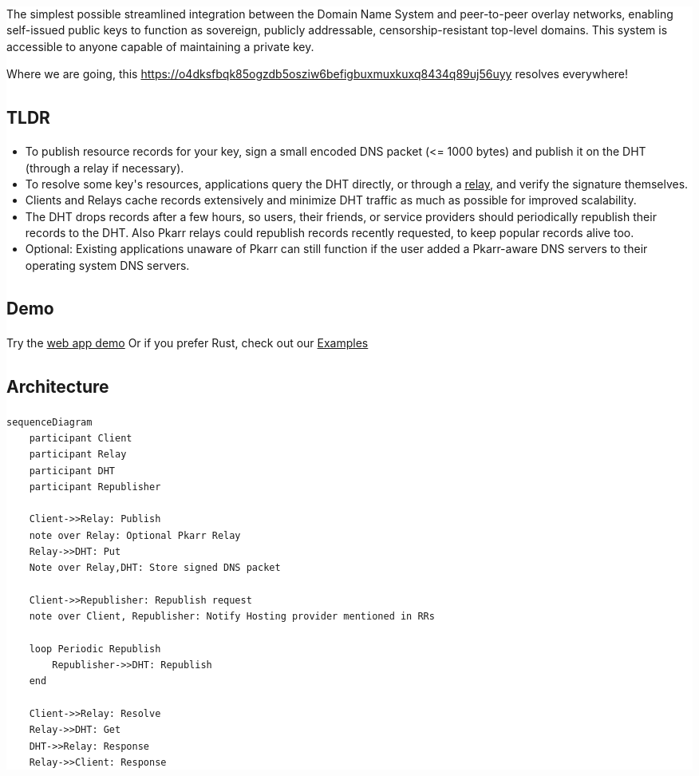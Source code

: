 
The simplest possible streamlined integration between the Domain Name System and peer-to-peer overlay networks, enabling self-issued public keys to function as sovereign, publicly addressable, censorship-resistant top-level domains. This system is accessible to anyone capable of maintaining a private key.

Where we are going, this [https://o4dksfbqk85ogzdb5osziw6befigbuxmuxkuxq8434q89uj56uyy](https://app.pkarr.org/?pk=o4dksfbqk85ogzdb5osziw6befigbuxmuxkuxq8434q89uj56uyy) resolves everywhere!

## TLDR

- To publish resource records for your key, sign a small encoded DNS packet (<= 1000 bytes) and publish it on the DHT (through a relay if necessary).
- To resolve some key's resources, applications query the DHT directly, or through a [relay](https://github.com/pubky/pkarr/blob/main/design/relays.md), and verify the signature themselves.
- Clients and Relays cache records extensively and minimize DHT traffic as much as possible for improved scalability.
- The DHT drops records after a few hours, so users, their friends, or service providers should periodically republish their records to the DHT. Also Pkarr relays could republish records recently requested, to keep popular records alive too.
- Optional: Existing applications unaware of Pkarr can still function if the user added a Pkarr-aware DNS servers to their operating system DNS servers.

## Demo

Try the [web app demo](https://app.pkarr.org/) Or if you prefer Rust, check out our [Examples](https://github.com/pubky/pkarr/blob/main/pkarr/examples/README.md)

## Architecture


```mermaid
sequenceDiagram
    participant Client
    participant Relay
    participant DHT
    participant Republisher

    Client->>Relay: Publish
    note over Relay: Optional Pkarr Relay
    Relay->>DHT: Put
    Note over Relay,DHT: Store signed DNS packet

    Client->>Republisher: Republish request
    note over Client, Republisher: Notify Hosting provider mentioned in RRs

    loop Periodic Republish
        Republisher->>DHT: Republish
    end

    Client->>Relay: Resolve
    Relay->>DHT: Get
    DHT->>Relay: Response
    Relay->>Client: Response
```
